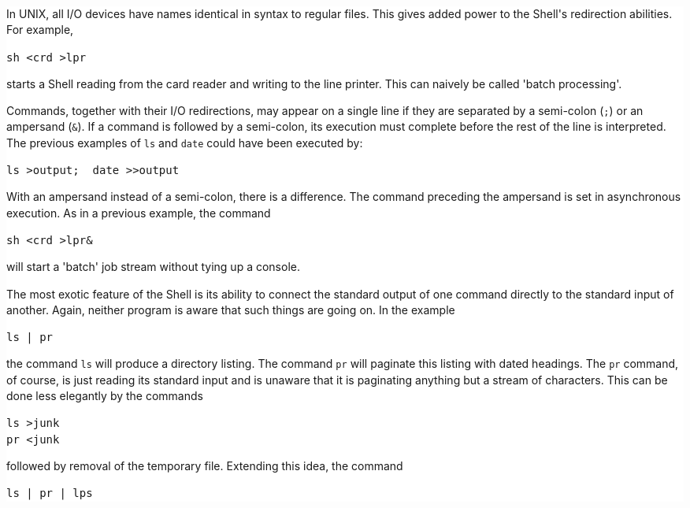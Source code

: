 In UNIX, all I/O devices have names identical in syntax to regular
files. This gives added power to the Shell's redirection abilities. For
example,

<pre>
sh &lt;crd &gt;lpr
</pre>

starts a Shell reading from the card reader and writing to the line
printer. This can naively be called 'batch processing'.

Commands, together with their I/O redirections, may appear on a single
line if they are separated by a semi-colon (`;`) or an ampersand (`&`).
If a command is followed by a semi-colon, its execution must complete
before the rest of the line is interpreted. The previous examples of
`ls` and `date` could have been executed by:

<pre>
ls &gt;output;  date &gt;&gt;output
</pre>

With an ampersand instead of a semi-colon, there is a difference. The
command preceding the ampersand is set in asynchronous execution. As in
a previous example, the command

<pre>
sh &lt;crd &gt;lpr&
</pre>

will start a 'batch' job stream without tying up a console.

The most exotic feature of the Shell is its ability to connect the
standard output of one command directly to the standard input of
another. Again, neither program is aware that such things are going on.
In the example

<pre>
ls | pr
</pre>

the command `ls` will produce a directory listing. The command `pr` will
paginate this listing with dated headings. The `pr` command, of course,
is just reading its standard input and is unaware that it is paginating
anything but a stream of characters. This can be done less elegantly by
the commands

<pre>
ls &gt;junk
pr &lt;junk
</pre>

followed by removal of the temporary file. Extending this idea, the command

<pre>
ls | pr | lps
</pre>
